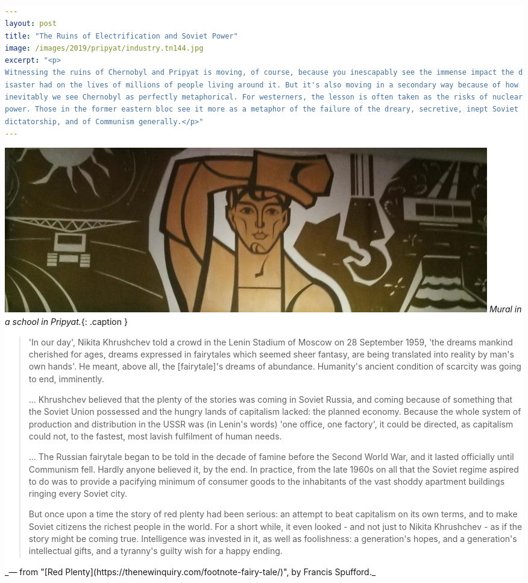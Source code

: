 ```yaml
---
layout: post
title: "The Ruins of Electrification and Soviet Power"
image: /images/2019/pripyat/industry.tn144.jpg
excerpt: "<p>
Witnessing the ruins of Chernobyl and Pripyat is moving, of course, because you inescapably see the immense impact the disaster had on the lives of millions of people living around it. But it's also moving in a secondary way because of how inevitably we see Chernobyl as perfectly metaphorical. For westerners, the lesson is often taken as the risks of nuclear power. Those in the former eastern bloc see it more as a metaphor of the failure of the dreary, secretive, inept Soviet dictatorship, and of Communism generally.</p>"
---
```


![Mural of industrial work](/images/2019/pripyat/industry.w800.jpg)
_Mural in a school in Pripyat._{: .caption }

<blockquote>	
<p>
'In our day', Nikita Khrushchev told a crowd in the Lenin Stadium of Moscow on 28 September 1959, 'the dreams mankind cherished for ages, dreams expressed in fairytales which seemed sheer fantasy, are being translated into reality by man's own hands'. He meant, above all, the [fairytale]'s dreams of abundance. Humanity's ancient condition of scarcity was going to end, imminently.
</p>
<p>
... Khrushchev believed that the plenty of the stories was coming in Soviet Russia, and coming because of something that the Soviet Union possessed and the hungry lands of capitalism lacked: the planned economy. Because the whole system of production and distribution in the USSR was (in Lenin's words) 'one office, one factory', it could be directed, as capitalism could not, to the fastest, most lavish fulfilment of human needs. 
</p>
<p>
... The Russian fairytale began to be told in the decade of famine before the Second World War, and it lasted officially until Communism fell. Hardly anyone believed it, by the end. In practice, from the late 1960s on all that the Soviet regime aspired to do was to provide a pacifying minimum of consumer goods to the inhabitants of the vast shoddy apartment buildings ringing every Soviet city.
</p>
<p>
But once upon a time the story of red plenty had been serious: an attempt to beat capitalism on its own terms, and to make Soviet citizens the richest people in the world. For a short while, it even looked - and not just to Nikita Khrushchev - as if the story might be coming true. Intelligence was invested in it, as well as foolishness: a generation's hopes, and a generation's intellectual gifts, and a tyranny's guilty wish for a happy ending.
</p>
</blockquote>
_&mdash; from "[Red Plenty](https://thenewinquiry.com/footnote-fairy-tale/)", by Francis Spufford._


[^1]: although the unrelated collapse of the price of oil in 1986 also likely had a big effect.
[^2]: aside from wars between European powers and non-Europeans, such as in Algeria, and the wars in the former Yugoslavia and in places like Moldova during the collapse of the Soviet Union. But since 1945 there haven't been wars between countries that were both part of what you might call the European project, which would certainly astonish an Italian or Prussian of the 19th century.
